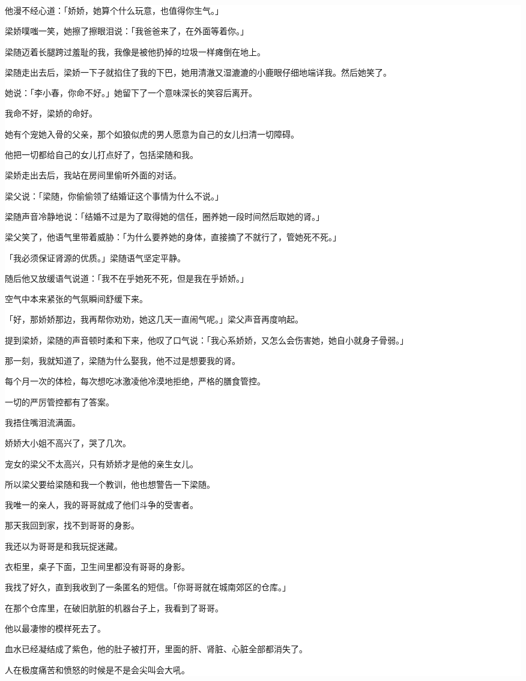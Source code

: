 他漫不经心道：「娇娇，她算个什么玩意，也值得你生气。」

梁娇噗嗤一笑，她擦了擦眼泪说：「我爸爸来了，在外面等着你。」

梁随迈着长腿跨过羞耻的我，我像是被他扔掉的垃圾一样瘫倒在地上。

梁随走出去后，梁娇一下子就掐住了我的下巴，她用清澈又湿漉漉的小鹿眼仔细地端详我。然后她笑了。

她说：「李小春，你命不好。」她留下了一个意味深长的笑容后离开。

我命不好，梁娇的命好。

她有个宠她入骨的父亲，那个如狼似虎的男人愿意为自己的女儿扫清一切障碍。

他把一切都给自己的女儿打点好了，包括梁随和我。

梁娇走出去后，我站在房间里偷听外面的对话。

梁父说：「梁随，你偷偷领了结婚证这个事情为什么不说。」

梁随声音冷静地说：「结婚不过是为了取得她的信任，圈养她一段时间然后取她的肾。」

梁父笑了，他语气里带着威胁：「为什么要养她的身体，直接摘了不就行了，管她死不死。」

「我必须保证肾源的优质。」梁随语气坚定平静。

随后他又放缓语气说道：「我不在乎她死不死，但是我在乎娇娇。」

空气中本来紧张的气氛瞬间舒缓下来。

「好，那娇娇那边，我再帮你劝劝，她这几天一直闹气呢。」梁父声音再度响起。

提到梁娇，梁随的声音顿时柔和下来，他叹了口气说：「我心系娇娇，又怎么会伤害她，她自小就身子骨弱。」

那一刻，我就知道了，梁随为什么娶我，他不过是想要我的肾。

每个月一次的体检，每次想吃冰激凌他冷漠地拒绝，严格的膳食管控。

一切的严厉管控都有了答案。

我捂住嘴泪流满面。

娇娇大小姐不高兴了，哭了几次。

宠女的梁父不太高兴，只有娇娇才是他的亲生女儿。

所以梁父要给梁随和我一个教训，他也想警告一下梁随。

我唯一的亲人，我的哥哥就成了他们斗争的受害者。

那天我回到家，找不到哥哥的身影。

我还以为哥哥是和我玩捉迷藏。

衣柜里，桌子下面，卫生间里都没有哥哥的身影。

我找了好久，直到我收到了一条匿名的短信。「你哥哥就在城南郊区的仓库。」

在那个仓库里，在破旧肮脏的机器台子上，我看到了哥哥。

他以最凄惨的模样死去了。

血水已经凝结成了紫色，他的肚子被打开，里面的肝、肾脏、心脏全部都消失了。

人在极度痛苦和愤怒的时候是不是会尖叫会大吼。
